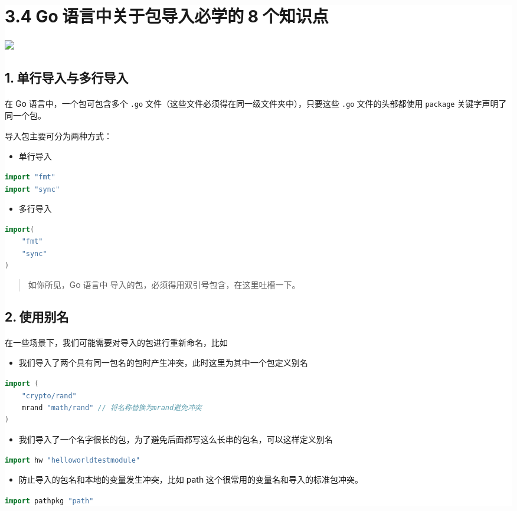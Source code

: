 # 3.4 Go 语言中关于包导入必学的 8 个知识点

![](http://image.iswbm.com/20200607145423.png)

## 1. 单行导入与多行导入

在 Go 语言中，一个包可包含多个 `.go` 文件（这些文件必须得在同一级文件夹中），只要这些 `.go` 文件的头部都使用 `package` 关键字声明了同一个包。

导入包主要可分为两种方式：

- 单行导入

```go
import "fmt"
import "sync" 
```

- 多行导入

```go
import(
    "fmt"
    "sync"
)
```



>如你所见，Go 语言中 导入的包，必须得用双引号包含，在这里吐槽一下。



## 2. 使用别名

在一些场景下，我们可能需要对导入的包进行重新命名，比如

- 我们导入了两个具有同一包名的包时产生冲突，此时这里为其中一个包定义别名

```go
import (
    "crypto/rand"
    mrand "math/rand" // 将名称替换为mrand避免冲突
)
```

- 我们导入了一个名字很长的包，为了避免后面都写这么长串的包名，可以这样定义别名

```go
import hw "helloworldtestmodule"
```

- 防止导入的包名和本地的变量发生冲突，比如 path 这个很常用的变量名和导入的标准包冲突。

```go
import pathpkg "path"
```


